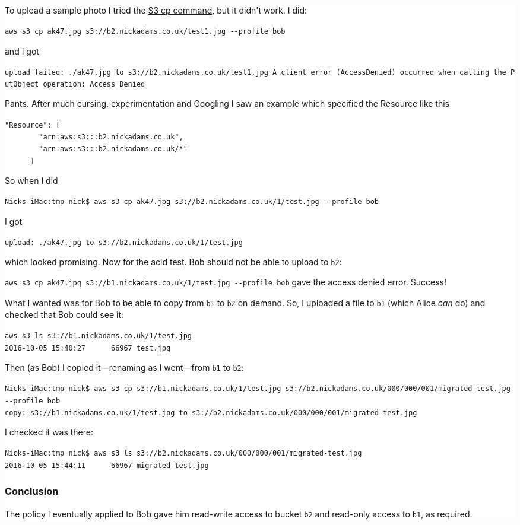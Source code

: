 To upload a sample photo I tried the [S3 cp command](http://docs.aws.amazon.com/cli/latest/reference/s3/cp.html), but it didn't work. I did:

`aws s3 cp ak47.jpg s3://b2.nickadams.co.uk/test1.jpg --profile bob`

and I got

`upload failed: ./ak47.jpg to s3://b2.nickadams.co.uk/test1.jpg A client error (AccessDenied) occurred when calling the PutObject operation: Access Denied`

Pants. After much cursing, experimentation and Googling I saw an example which specified the Resource like this

```
"Resource": [
        "arn:aws:s3:::b2.nickadams.co.uk",
        "arn:aws:s3:::b2.nickadams.co.uk/*"
      ]
```
So when I did 

`Nicks-iMac:tmp nick$ aws s3 cp ak47.jpg s3://b2.nickadams.co.uk/1/test.jpg --profile bob` 

I got 

`upload: ./ak47.jpg to s3://b2.nickadams.co.uk/1/test.jpg`

which looked promising. Now for the [acid test](http://www.phrases.org.uk/meanings/acid-test.html). Bob should not be able to upload to `b2`:

`aws s3 cp ak47.jpg s3://b1.nickadams.co.uk/1/test.jpg --profile bob` gave the access denied error. Success!

What I wanted was for Bob to be able to copy from `b1` to `b2` on demand. So, I uploaded a file to `b1` (which Alice *can* do) and checked that Bob could see it:

```
aws s3 ls s3://b1.nickadams.co.uk/1/test.jpg
2016-10-05 15:40:27      66967 test.jpg
```

Then (as Bob) I copied it&mdash;renaming as I went&mdash;from `b1` to `b2`:

```
Nicks-iMac:tmp nick$ aws s3 cp s3://b1.nickadams.co.uk/1/test.jpg s3://b2.nickadams.co.uk/000/000/001/migrated-test.jpg --profile bob
copy: s3://b1.nickadams.co.uk/1/test.jpg to s3://b2.nickadams.co.uk/000/000/001/migrated-test.jpg
```
I checked it was there:

```
Nicks-iMac:tmp nick$ aws s3 ls s3://b2.nickadams.co.uk/000/000/001/migrated-test.jpg
2016-10-05 15:44:11      66967 migrated-test.jpg
```

### Conclusion
The [policy I eventually applied to Bob](/aws-policies/bob.json) gave him read-write access to bucket `b2` and read-only access to `b1`, as required.















